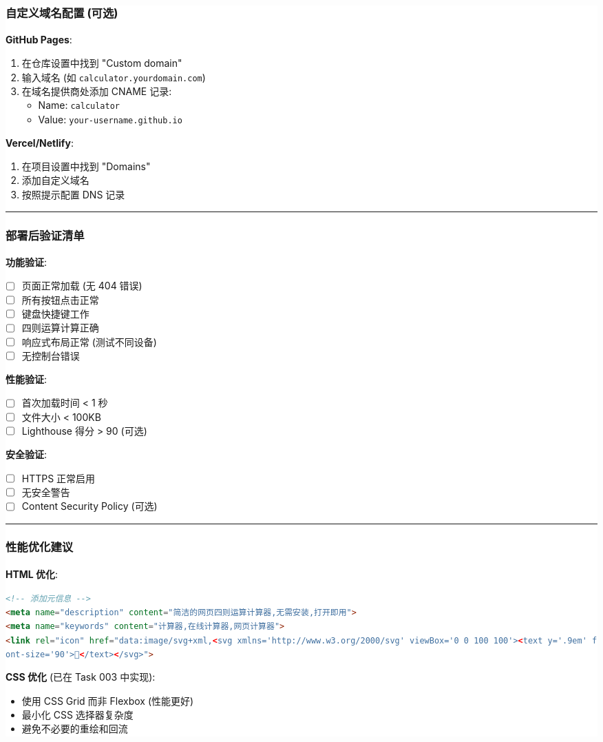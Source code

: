 ### 自定义域名配置 (可选)

**GitHub Pages**:
1. 在仓库设置中找到 "Custom domain"
2. 输入域名 (如 `calculator.yourdomain.com`)
3. 在域名提供商处添加 CNAME 记录:
   - Name: `calculator`
   - Value: `your-username.github.io`

**Vercel/Netlify**:
1. 在项目设置中找到 "Domains"
2. 添加自定义域名
3. 按照提示配置 DNS 记录

---

### 部署后验证清单

**功能验证**:
- [ ] 页面正常加载 (无 404 错误)
- [ ] 所有按钮点击正常
- [ ] 键盘快捷键工作
- [ ] 四则运算计算正确
- [ ] 响应式布局正常 (测试不同设备)
- [ ] 无控制台错误

**性能验证**:
- [ ] 首次加载时间 < 1 秒
- [ ] 文件大小 < 100KB
- [ ] Lighthouse 得分 > 90 (可选)

**安全验证**:
- [ ] HTTPS 正常启用
- [ ] 无安全警告
- [ ] Content Security Policy (可选)

---

### 性能优化建议

**HTML 优化**:
```html
<!-- 添加元信息 -->
<meta name="description" content="简洁的网页四则运算计算器,无需安装,打开即用">
<meta name="keywords" content="计算器,在线计算器,网页计算器">
<link rel="icon" href="data:image/svg+xml,<svg xmlns='http://www.w3.org/2000/svg' viewBox='0 0 100 100'><text y='.9em' font-size='90'>🧮</text></svg>">
```

**CSS 优化** (已在 Task 003 中实现):
- 使用 CSS Grid 而非 Flexbox (性能更好)
- 最小化 CSS 选择器复杂度
- 避免不必要的重绘和回流
